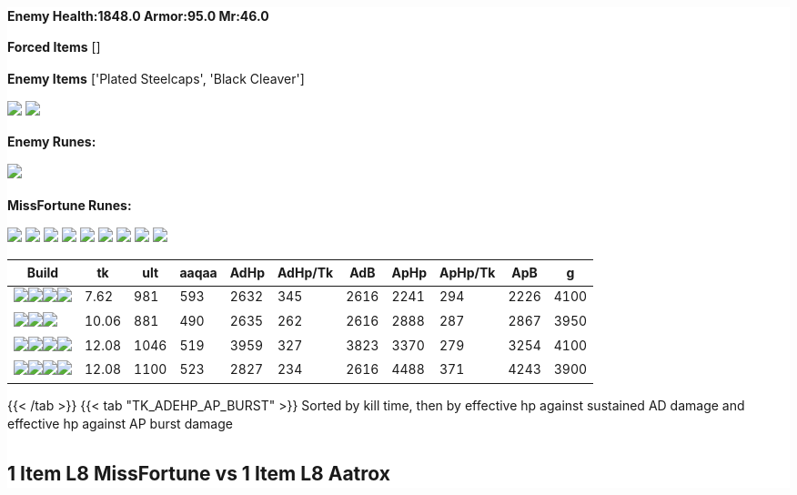 **Enemy Health:1848.0 Armor:95.0 Mr:46.0**


**Forced Items** []








**Enemy Items** ['Plated Steelcaps', 'Black Cleaver']





![](/item/3047.png)
![](/item/3071.png)



**Enemy Runes:**





![](/StatMods/StatModsArmorIcon.png)



**MissFortune Runes:**


![](/Styles/Precision/PressTheAttack/PressTheAttack.png)
![](/Styles/Precision/Overheal.png)
![](/Styles/Precision/LegendBloodline/LegendBloodline.png)
![](/Styles/Precision/CoupDeGrace/CoupDeGrace.png)
![](/Styles/Sorcery/AbsoluteFocus/AbsoluteFocus.png)
![](/Styles/Sorcery/GatheringStorm/GatheringStorm.png)
![](/StatMods/StatModsAdaptiveForceIcon.png)
![](/StatMods/StatModsAdaptiveForceIcon.png)
![](/StatMods/StatModsArmorIcon.png)





 Build |tk|ult|aaqaa|AdHp|AdHp/Tk|AdB|ApHp|ApHp/Tk|ApB|g
-|-|-|-|-|-|-|-|-|-|-
![](/item/6672.png)![](/item/1001.png)![](/item/1055.png)![](/item/1036.png)|7.62|981|593|2632|345|2616|2241|294|2226|4100
![](/item/3091.png)![](/item/1001.png)![](/item/1055.png)|10.06|881|490|2635|262|2616|2888|287|2867|3950
![](/item/6673.png)![](/item/1001.png)![](/item/1055.png)![](/item/1036.png)|12.08|1046|519|3959|327|3823|3370|279|3254|4100
![](/item/3156.png)![](/item/1001.png)![](/item/1055.png)![](/item/1036.png)|12.08|1100|523|2827|234|2616|4488|371|4243|3900
{{< /tab >}}
{{< tab "TK_ADEHP_AP_BURST" >}}
Sorted by kill time, then by effective hp against sustained AD damage and effective hp against AP burst damage
## 1 Item L8 MissFortune vs 1 Item L8 Aatrox
